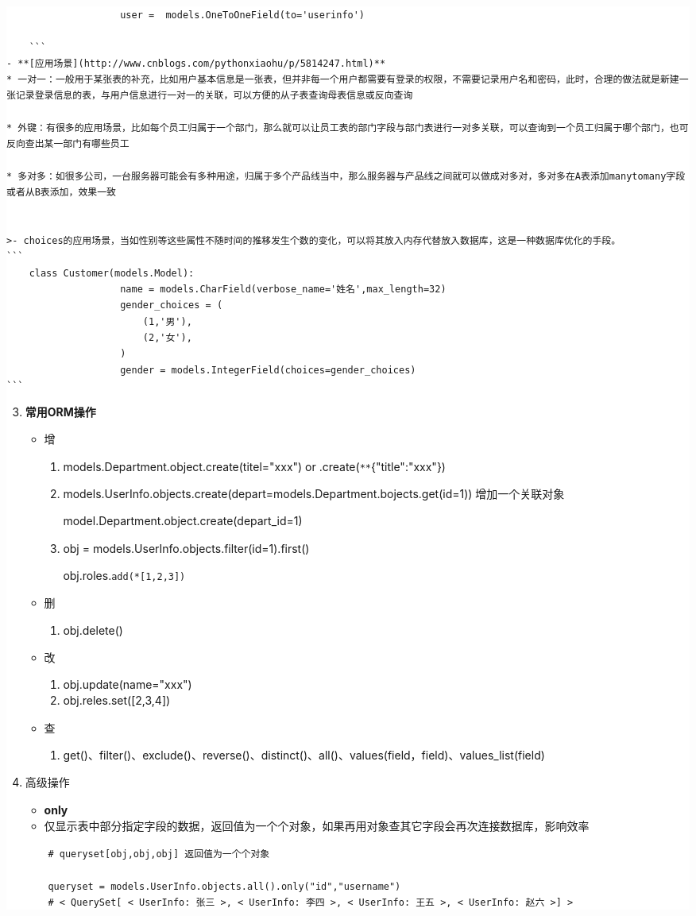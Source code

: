                         user =  models.OneToOneField(to='userinfo')

        ```
    - **[应用场景](http://www.cnblogs.com/pythonxiaohu/p/5814247.html)**
    * 一对一：一般用于某张表的补充，比如用户基本信息是一张表，但并非每一个用户都需要有登录的权限，不需要记录用户名和密码，此时，合理的做法就是新建一张记录登录信息的表，与用户信息进行一对一的关联，可以方便的从子表查询母表信息或反向查询

    * 外键：有很多的应用场景，比如每个员工归属于一个部门，那么就可以让员工表的部门字段与部门表进行一对多关联，可以查询到一个员工归属于哪个部门，也可反向查出某一部门有哪些员工

    * 多对多：如很多公司，一台服务器可能会有多种用途，归属于多个产品线当中，那么服务器与产品线之间就可以做成对多对，多对多在A表添加manytomany字段或者从B表添加，效果一致


    >- choices的应用场景，当如性别等这些属性不随时间的推移发生个数的变化，可以将其放入内存代替放入数据库，这是一种数据库优化的手段。
    ```
        class Customer(models.Model):
                        name = models.CharField(verbose_name='姓名',max_length=32)
                        gender_choices = (
                            (1,'男'),
                            (2,'女'),
                        )
                        gender = models.IntegerField(choices=gender_choices)
    ```

3. **常用ORM操作**
    - 增
        1. models.Department.object.create(titel="xxx") or .create(`**`{"title":"xxx"})

        2. models.UserInfo.objects.create(depart=models.Department.bojects.get(id=1)) 增加一个关联对象

           model.Department.object.create(depart_id=1)

        3. obj = models.UserInfo.objects.filter(id=1).first()

           obj.roles.`add(*[1,2,3])`

    - 删
        1. obj.delete()

    - 改
        1. obj.update(name="xxx")
        2. obj.reles.set([2,3,4])

    - 查
        1. get()、filter()、exclude()、reverse()、distinct()、all()、values(field，field)、values_list(field)

4. 高级操作
    - **only**
    - 仅显示表中部分指定字段的数据，返回值为一个个对象，如果再用对象查其它字段会再次连接数据库，影响效率
    ```
        # queryset[obj,obj,obj] 返回值为一个个对象

        queryset = models.UserInfo.objects.all().only("id","username")
        # < QuerySet[ < UserInfo: 张三 >, < UserInfo: 李四 >, < UserInfo: 王五 >, < UserInfo: 赵六 >] >
